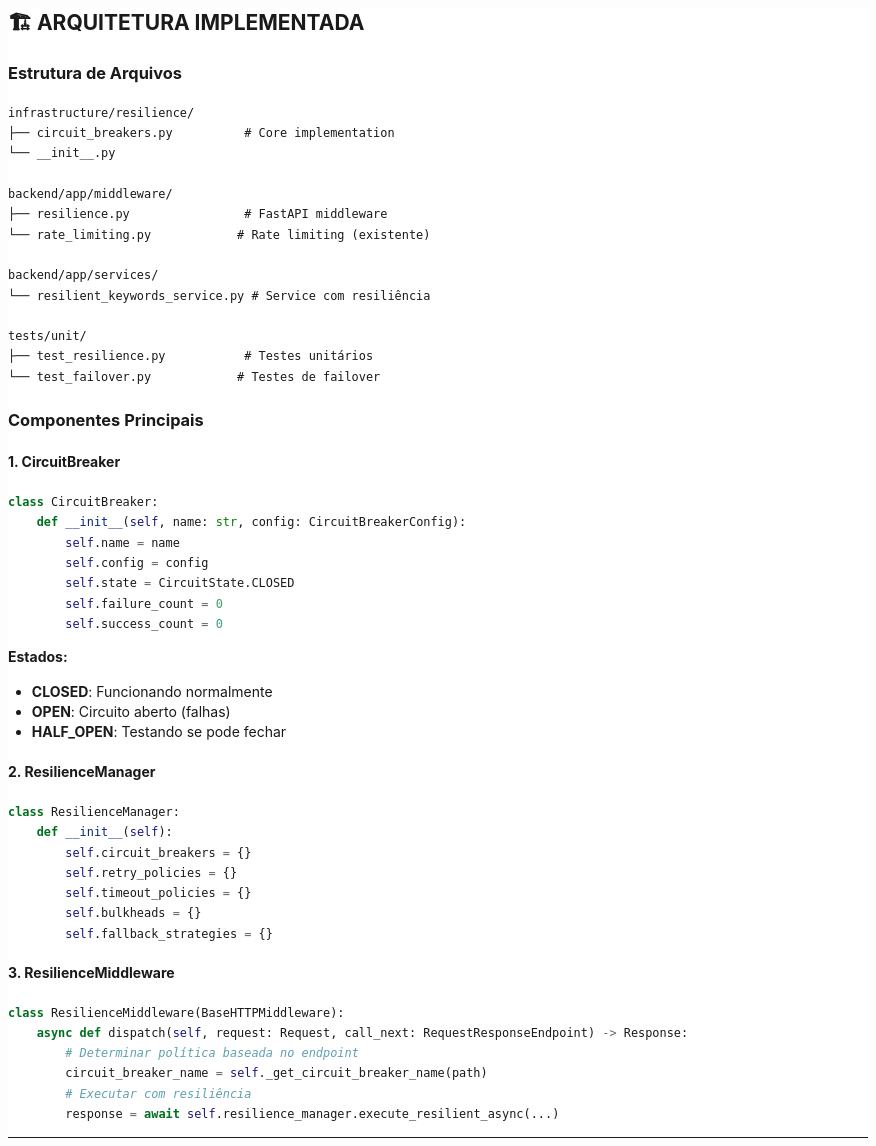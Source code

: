 
## 🏗️ **ARQUITETURA IMPLEMENTADA**

### **Estrutura de Arquivos**
```
infrastructure/resilience/
├── circuit_breakers.py          # Core implementation
└── __init__.py

backend/app/middleware/
├── resilience.py                # FastAPI middleware
└── rate_limiting.py            # Rate limiting (existente)

backend/app/services/
└── resilient_keywords_service.py # Service com resiliência

tests/unit/
├── test_resilience.py           # Testes unitários
└── test_failover.py            # Testes de failover
```

### **Componentes Principais**

#### **1. CircuitBreaker**
```python
class CircuitBreaker:
    def __init__(self, name: str, config: CircuitBreakerConfig):
        self.name = name
        self.config = config
        self.state = CircuitState.CLOSED
        self.failure_count = 0
        self.success_count = 0
```

**Estados:**
- **CLOSED**: Funcionando normalmente
- **OPEN**: Circuito aberto (falhas)
- **HALF_OPEN**: Testando se pode fechar

#### **2. ResilienceManager**
```python
class ResilienceManager:
    def __init__(self):
        self.circuit_breakers = {}
        self.retry_policies = {}
        self.timeout_policies = {}
        self.bulkheads = {}
        self.fallback_strategies = {}
```

#### **3. ResilienceMiddleware**
```python
class ResilienceMiddleware(BaseHTTPMiddleware):
    async def dispatch(self, request: Request, call_next: RequestResponseEndpoint) -> Response:
        # Determinar política baseada no endpoint
        circuit_breaker_name = self._get_circuit_breaker_name(path)
        # Executar com resiliência
        response = await self.resilience_manager.execute_resilient_async(...)
```

---